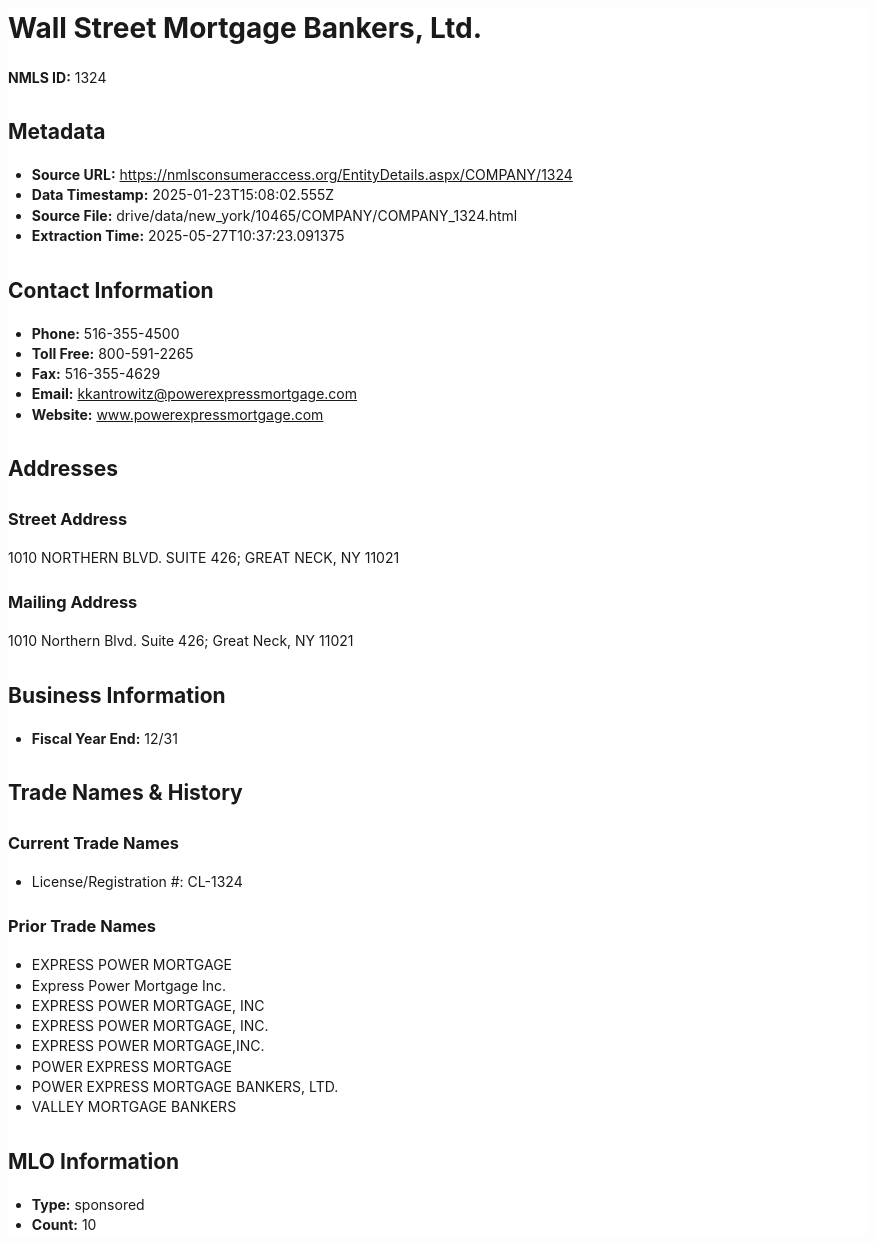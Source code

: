 # Wall Street Mortgage Bankers, Ltd.

**NMLS ID:** 1324

## Metadata
- **Source URL:** https://nmlsconsumeraccess.org/EntityDetails.aspx/COMPANY/1324
- **Data Timestamp:** 2025-01-23T15:08:02.555Z
- **Source File:** drive/data/new_york/10465/COMPANY/COMPANY_1324.html
- **Extraction Time:** 2025-05-27T10:37:23.091375

## Contact Information
- **Phone:** 516-355-4500
- **Toll Free:** 800-591-2265
- **Fax:** 516-355-4629
- **Email:** kkantrowitz@powerexpressmortgage.com
- **Website:** www.powerexpressmortgage.com

## Addresses
### Street Address
1010 NORTHERN BLVD. SUITE 426; GREAT NECK, NY 11021

### Mailing Address
1010 Northern Blvd. Suite 426; Great Neck, NY 11021

## Business Information
- **Fiscal Year End:** 12/31

## Trade Names & History
### Current Trade Names
- License/Registration #: CL-1324

### Prior Trade Names
- EXPRESS POWER MORTGAGE
- Express Power Mortgage Inc.
- EXPRESS POWER MORTGAGE, INC
- EXPRESS POWER MORTGAGE, INC.
- EXPRESS POWER MORTGAGE,INC.
- POWER EXPRESS MORTGAGE
- POWER EXPRESS MORTGAGE BANKERS, LTD.
- VALLEY MORTGAGE BANKERS

## MLO Information
- **Type:** sponsored
- **Count:** 10
